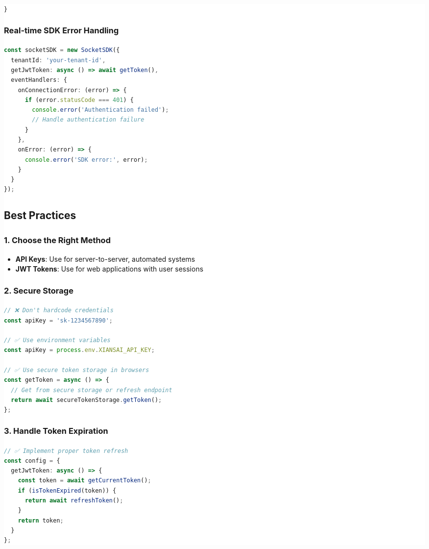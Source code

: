 ```typescript
}
```

### Real-time SDK Error Handling

```typescript
const socketSDK = new SocketSDK({
  tenantId: 'your-tenant-id',
  getJwtToken: async () => await getToken(),
  eventHandlers: {
    onConnectionError: (error) => {
      if (error.statusCode === 401) {
        console.error('Authentication failed');
        // Handle authentication failure
      }
    },
    onError: (error) => {
      console.error('SDK error:', error);
    }
  }
});
```

## Best Practices

### 1. Choose the Right Method

- **API Keys**: Use for server-to-server, automated systems
- **JWT Tokens**: Use for web applications with user sessions

### 2. Secure Storage

```typescript
// ❌ Don't hardcode credentials
const apiKey = 'sk-1234567890';

// ✅ Use environment variables
const apiKey = process.env.XIANSAI_API_KEY;

// ✅ Use secure token storage in browsers
const getToken = async () => {
  // Get from secure storage or refresh endpoint
  return await secureTokenStorage.getToken();
};
```

### 3. Handle Token Expiration

```typescript
// ✅ Implement proper token refresh
const config = {
  getJwtToken: async () => {
    const token = await getCurrentToken();
    if (isTokenExpired(token)) {
      return await refreshToken();
    }
    return token;
  }
};
```
